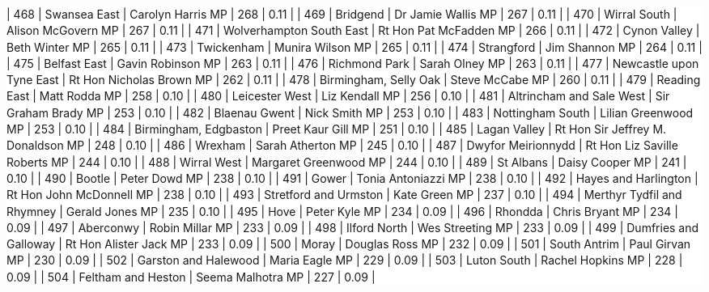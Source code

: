| 468 | Swansea East | Carolyn Harris MP | 268 | 0.11 |
| 469 | Bridgend | Dr Jamie Wallis MP | 267 | 0.11 |
| 470 | Wirral South | Alison McGovern MP | 267 | 0.11 |
| 471 | Wolverhampton South East | Rt Hon Pat McFadden MP | 266 | 0.11 |
| 472 | Cynon Valley | Beth Winter MP | 265 | 0.11 |
| 473 | Twickenham | Munira Wilson MP | 265 | 0.11 |
| 474 | Strangford | Jim Shannon MP | 264 | 0.11 |
| 475 | Belfast East | Gavin Robinson MP | 263 | 0.11 |
| 476 | Richmond Park | Sarah Olney MP | 263 | 0.11 |
| 477 | Newcastle upon Tyne East | Rt Hon Nicholas Brown MP | 262 | 0.11 |
| 478 | Birmingham, Selly Oak | Steve McCabe MP | 260 | 0.11 |
| 479 | Reading East | Matt Rodda MP | 258 | 0.10 |
| 480 | Leicester West | Liz Kendall MP | 256 | 0.10 |
| 481 | Altrincham and Sale West | Sir Graham Brady MP | 253 | 0.10 |
| 482 | Blaenau Gwent | Nick Smith MP | 253 | 0.10 |
| 483 | Nottingham South | Lilian Greenwood MP | 253 | 0.10 |
| 484 | Birmingham, Edgbaston | Preet Kaur Gill MP | 251 | 0.10 |
| 485 | Lagan Valley | Rt Hon Sir Jeffrey M. Donaldson MP | 248 | 0.10 |
| 486 | Wrexham | Sarah Atherton MP | 245 | 0.10 |
| 487 | Dwyfor Meirionnydd | Rt Hon Liz Saville Roberts MP | 244 | 0.10 |
| 488 | Wirral West | Margaret Greenwood MP | 244 | 0.10 |
| 489 | St Albans | Daisy Cooper MP | 241 | 0.10 |
| 490 | Bootle | Peter Dowd MP | 238 | 0.10 |
| 491 | Gower | Tonia Antoniazzi MP | 238 | 0.10 |
| 492 | Hayes and Harlington | Rt Hon John McDonnell MP | 238 | 0.10 |
| 493 | Stretford and Urmston | Kate Green MP | 237 | 0.10 |
| 494 | Merthyr Tydfil and Rhymney | Gerald Jones MP | 235 | 0.10 |
| 495 | Hove | Peter Kyle MP | 234 | 0.09 |
| 496 | Rhondda | Chris Bryant MP | 234 | 0.09 |
| 497 | Aberconwy | Robin Millar MP | 233 | 0.09 |
| 498 | Ilford North | Wes Streeting MP | 233 | 0.09 |
| 499 | Dumfries and Galloway | Rt Hon Alister Jack MP | 233 | 0.09 |
| 500 | Moray | Douglas Ross MP | 232 | 0.09 |
| 501 | South Antrim | Paul Girvan MP | 230 | 0.09 |
| 502 | Garston and Halewood | Maria Eagle MP | 229 | 0.09 |
| 503 | Luton South | Rachel Hopkins MP | 228 | 0.09 |
| 504 | Feltham and Heston | Seema Malhotra MP | 227 | 0.09 |